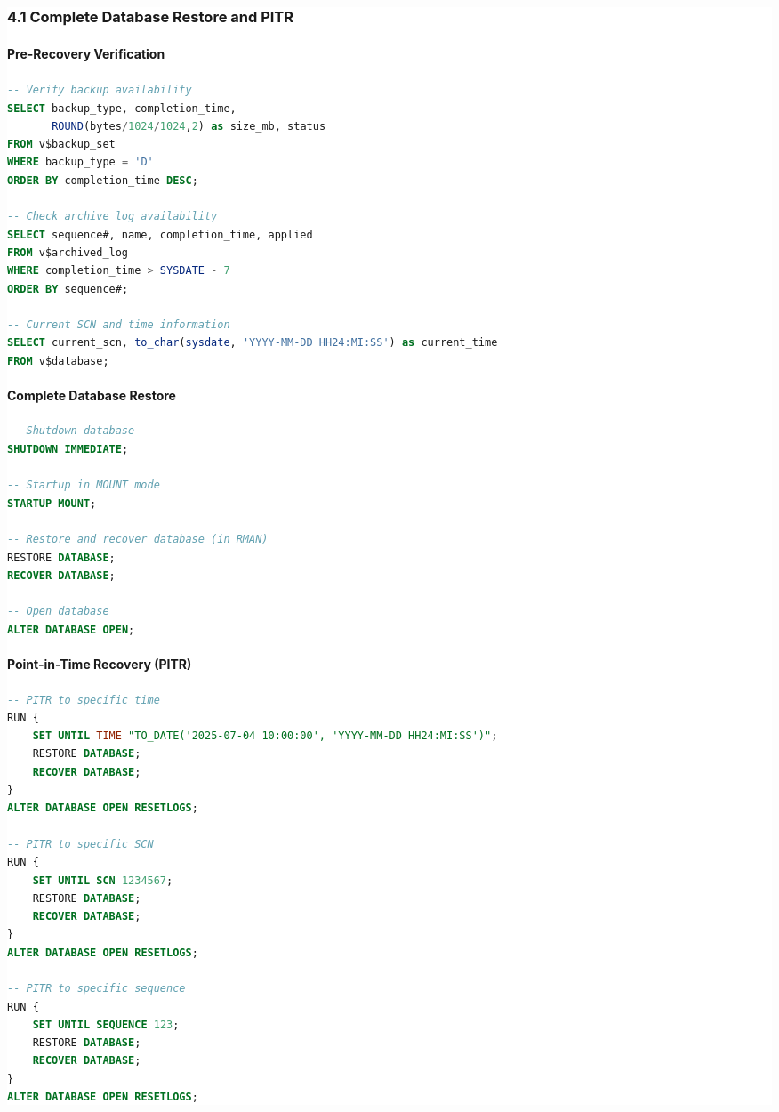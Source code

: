 ### 4.1 Complete Database Restore and PITR

#### Pre-Recovery Verification
```sql
-- Verify backup availability
SELECT backup_type, completion_time, 
       ROUND(bytes/1024/1024,2) as size_mb, status
FROM v$backup_set 
WHERE backup_type = 'D'
ORDER BY completion_time DESC;

-- Check archive log availability
SELECT sequence#, name, completion_time, applied
FROM v$archived_log 
WHERE completion_time > SYSDATE - 7
ORDER BY sequence#;

-- Current SCN and time information
SELECT current_scn, to_char(sysdate, 'YYYY-MM-DD HH24:MI:SS') as current_time
FROM v$database;
```

#### Complete Database Restore
```sql
-- Shutdown database
SHUTDOWN IMMEDIATE;

-- Startup in MOUNT mode
STARTUP MOUNT;

-- Restore and recover database (in RMAN)
RESTORE DATABASE;
RECOVER DATABASE;

-- Open database
ALTER DATABASE OPEN;
```

#### Point-in-Time Recovery (PITR)
```sql
-- PITR to specific time
RUN {
    SET UNTIL TIME "TO_DATE('2025-07-04 10:00:00', 'YYYY-MM-DD HH24:MI:SS')";
    RESTORE DATABASE;
    RECOVER DATABASE;
}
ALTER DATABASE OPEN RESETLOGS;

-- PITR to specific SCN
RUN {
    SET UNTIL SCN 1234567;
    RESTORE DATABASE;
    RECOVER DATABASE;
}
ALTER DATABASE OPEN RESETLOGS;

-- PITR to specific sequence
RUN {
    SET UNTIL SEQUENCE 123;
    RESTORE DATABASE;
    RECOVER DATABASE;
}
ALTER DATABASE OPEN RESETLOGS;
```
